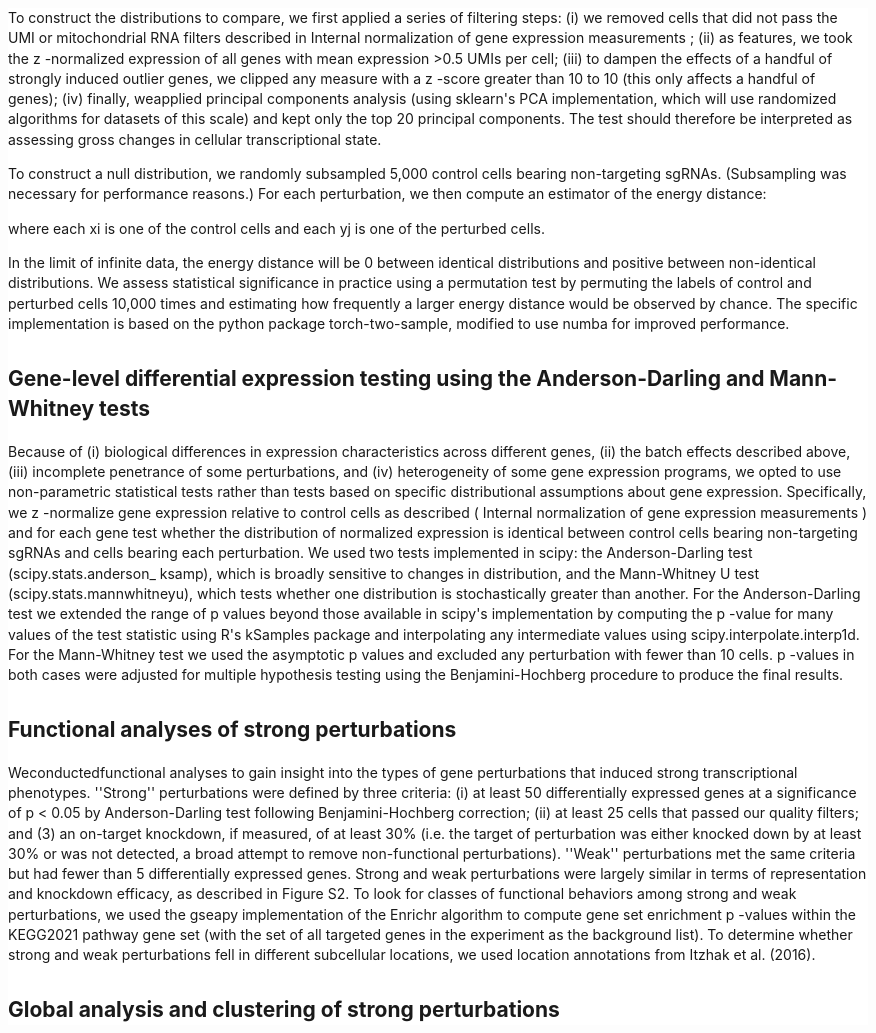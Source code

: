 To construct the distributions to compare, we first applied a series of filtering steps: (i) we removed cells that did not pass the UMI or mitochondrial RNA filters described in Internal normalization of gene expression measurements ; (ii) as features, we took the z -normalized expression of all genes with mean expression &gt;0.5 UMIs per cell; (iii) to dampen the effects of a handful of strongly induced outlier genes, we clipped any measure with a z -score greater than 10 to 10 (this only affects a handful of genes); (iv) finally, weapplied principal components analysis (using sklearn's PCA implementation, which will use randomized algorithms for datasets of this scale) and kept only the top 20 principal components. The test should therefore be interpreted as assessing gross changes in cellular transcriptional state.

To construct a null distribution, we randomly subsampled 5,000 control cells bearing non-targeting sgRNAs. (Subsampling was necessary for performance reasons.) For each perturbation, we then compute an estimator of the energy distance:

where each xi is one of the control cells and each yj is one of the perturbed cells.

In the limit of infinite data, the energy distance will be 0 between identical distributions and positive between non-identical distributions. We assess statistical significance in practice using a permutation test by permuting the labels of control and perturbed cells 10,000 times and estimating how frequently a larger energy distance would be observed by chance. The specific implementation is based on the python package torch-two-sample, modified to use numba for improved performance.

## Gene-level differential expression testing using the Anderson-Darling and Mann-Whitney tests

Because of (i) biological differences in expression characteristics across different genes, (ii) the batch effects described above, (iii) incomplete penetrance of some perturbations, and (iv) heterogeneity of some gene expression programs, we opted to use non-parametric statistical tests rather than tests based on specific distributional assumptions about gene expression. Specifically, we z -normalize gene expression relative to control cells as described ( Internal normalization of gene expression measurements ) and for each gene test whether the distribution of normalized expression is identical between control cells bearing non-targeting sgRNAs and cells bearing each perturbation. We used two tests implemented in scipy: the Anderson-Darling test (scipy.stats.anderson\_ ksamp), which is broadly sensitive to changes in distribution, and the Mann-Whitney U test (scipy.stats.mannwhitneyu), which tests whether one distribution is stochastically greater than another. For the Anderson-Darling test we extended the range of p values beyond those available in scipy's implementation by computing the p -value for many values of the test statistic using R's kSamples package and interpolating any intermediate values using scipy.interpolate.interp1d. For the Mann-Whitney test we used the asymptotic p values and excluded any perturbation with fewer than 10 cells. p -values in both cases were adjusted for multiple hypothesis testing using the Benjamini-Hochberg procedure to produce the final results.

## Functional analyses of strong perturbations

Weconductedfunctional analyses to gain insight into the types of gene perturbations that induced strong transcriptional phenotypes. ''Strong'' perturbations were defined by three criteria: (i) at least 50 differentially expressed genes at a significance of p &lt; 0.05 by Anderson-Darling test following Benjamini-Hochberg correction; (ii) at least 25 cells that passed our quality filters; and (3) an on-target knockdown, if measured, of at least 30% (i.e. the target of perturbation was either knocked down by at least 30% or was not detected, a broad attempt to remove non-functional perturbations). ''Weak'' perturbations met the same criteria but had fewer than 5 differentially expressed genes. Strong and weak perturbations were largely similar in terms of representation and knockdown efficacy, as described in Figure S2. To look for classes of functional behaviors among strong and weak perturbations, we used the gseapy implementation of the Enrichr algorithm to compute gene set enrichment p -values within the KEGG2021 pathway gene set (with the set of all targeted genes in the experiment as the background list). To determine whether strong and weak perturbations fell in different subcellular locations, we used location annotations from Itzhak et al. (2016).

## Global analysis and clustering of strong perturbations

